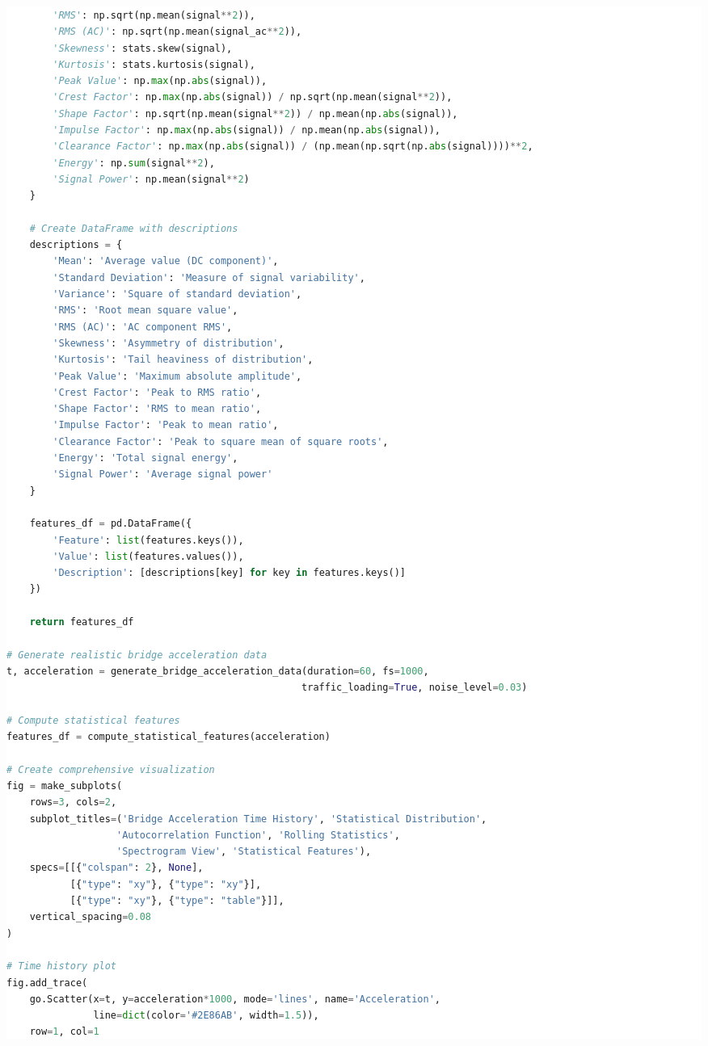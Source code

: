 ```python
        'RMS': np.sqrt(np.mean(signal**2)),
        'RMS (AC)': np.sqrt(np.mean(signal_ac**2)),
        'Skewness': stats.skew(signal),
        'Kurtosis': stats.kurtosis(signal),
        'Peak Value': np.max(np.abs(signal)),
        'Crest Factor': np.max(np.abs(signal)) / np.sqrt(np.mean(signal**2)),
        'Shape Factor': np.sqrt(np.mean(signal**2)) / np.mean(np.abs(signal)),
        'Impulse Factor': np.max(np.abs(signal)) / np.mean(np.abs(signal)),
        'Clearance Factor': np.max(np.abs(signal)) / (np.mean(np.sqrt(np.abs(signal))))**2,
        'Energy': np.sum(signal**2),
        'Signal Power': np.mean(signal**2)
    }
    
    # Create DataFrame with descriptions
    descriptions = {
        'Mean': 'Average value (DC component)',
        'Standard Deviation': 'Measure of signal variability',
        'Variance': 'Square of standard deviation',
        'RMS': 'Root mean square value',
        'RMS (AC)': 'AC component RMS',
        'Skewness': 'Asymmetry of distribution',
        'Kurtosis': 'Tail heaviness of distribution',
        'Peak Value': 'Maximum absolute amplitude',
        'Crest Factor': 'Peak to RMS ratio',
        'Shape Factor': 'RMS to mean ratio',
        'Impulse Factor': 'Peak to mean ratio',
        'Clearance Factor': 'Peak to square mean of square roots',
        'Energy': 'Total signal energy',
        'Signal Power': 'Average signal power'
    }
    
    features_df = pd.DataFrame({
        'Feature': list(features.keys()),
        'Value': list(features.values()),
        'Description': [descriptions[key] for key in features.keys()]
    })
    
    return features_df

# Generate realistic bridge acceleration data
t, acceleration = generate_bridge_acceleration_data(duration=60, fs=1000, 
                                                   traffic_loading=True, noise_level=0.03)

# Compute statistical features
features_df = compute_statistical_features(acceleration)

# Create comprehensive visualization
fig = make_subplots(
    rows=3, cols=2,
    subplot_titles=('Bridge Acceleration Time History', 'Statistical Distribution',
                   'Autocorrelation Function', 'Rolling Statistics',
                   'Spectrogram View', 'Statistical Features'),
    specs=[[{"colspan": 2}, None],
           [{"type": "xy"}, {"type": "xy"}],
           [{"type": "xy"}, {"type": "table"}]],
    vertical_spacing=0.08
)

# Time history plot
fig.add_trace(
    go.Scatter(x=t, y=acceleration*1000, mode='lines', name='Acceleration',
               line=dict(color='#2E86AB', width=1.5)),
    row=1, col=1
```